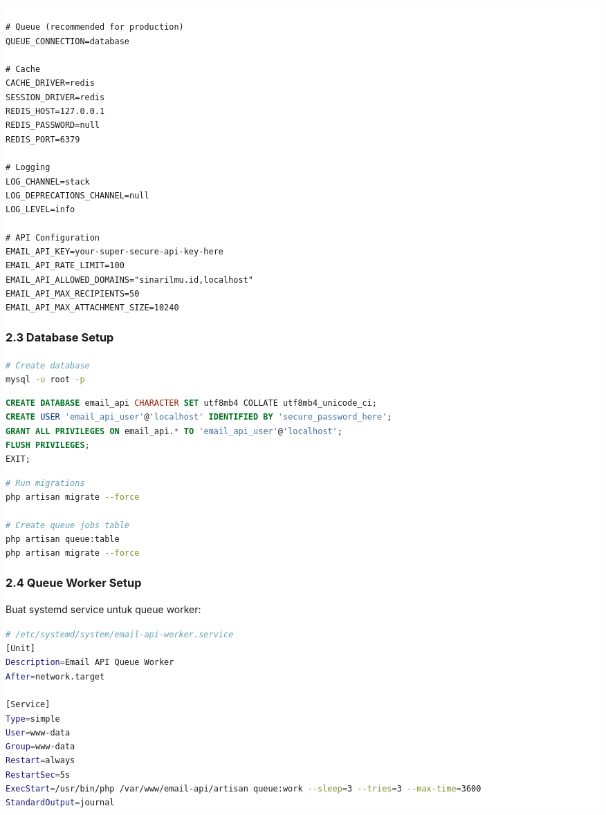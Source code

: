 ```env

# Queue (recommended for production)
QUEUE_CONNECTION=database

# Cache
CACHE_DRIVER=redis
SESSION_DRIVER=redis
REDIS_HOST=127.0.0.1
REDIS_PASSWORD=null
REDIS_PORT=6379

# Logging
LOG_CHANNEL=stack
LOG_DEPRECATIONS_CHANNEL=null
LOG_LEVEL=info

# API Configuration
EMAIL_API_KEY=your-super-secure-api-key-here
EMAIL_API_RATE_LIMIT=100
EMAIL_API_ALLOWED_DOMAINS="sinarilmu.id,localhost"
EMAIL_API_MAX_RECIPIENTS=50
EMAIL_API_MAX_ATTACHMENT_SIZE=10240
```

### 2.3 Database Setup

```bash
# Create database
mysql -u root -p
```

```sql
CREATE DATABASE email_api CHARACTER SET utf8mb4 COLLATE utf8mb4_unicode_ci;
CREATE USER 'email_api_user'@'localhost' IDENTIFIED BY 'secure_password_here';
GRANT ALL PRIVILEGES ON email_api.* TO 'email_api_user'@'localhost';
FLUSH PRIVILEGES;
EXIT;
```

```bash
# Run migrations
php artisan migrate --force

# Create queue jobs table
php artisan queue:table
php artisan migrate --force
```

### 2.4 Queue Worker Setup

Buat systemd service untuk queue worker:

```bash
# /etc/systemd/system/email-api-worker.service
[Unit]
Description=Email API Queue Worker
After=network.target

[Service]
Type=simple
User=www-data
Group=www-data
Restart=always
RestartSec=5s
ExecStart=/usr/bin/php /var/www/email-api/artisan queue:work --sleep=3 --tries=3 --max-time=3600
StandardOutput=journal
```
